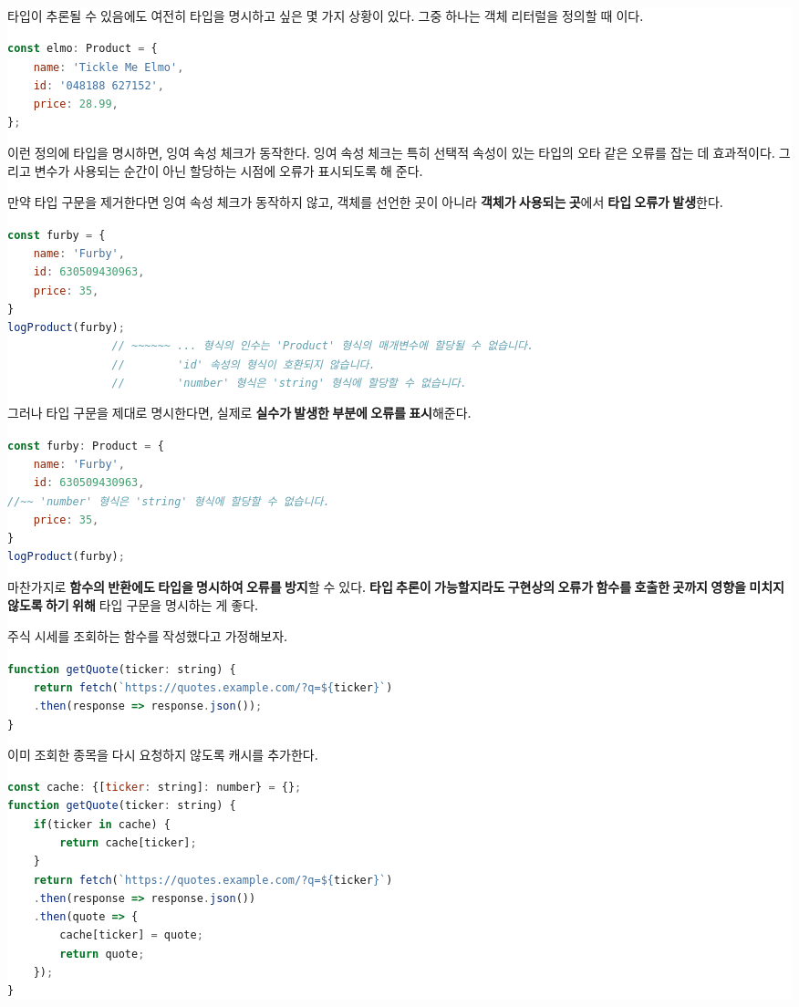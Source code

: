 타입이 추론될 수 있음에도 여전히 타입을 명시하고 싶은 몇 가지 상황이 있다. 그중 하나는 객체 리터럴을 정의할 때 이다.

```jsx
const elmo: Product = {
	name: 'Tickle Me Elmo',
	id: '048188 627152',
	price: 28.99,
};
```

이런 정의에 타입을 명시하면, 잉여 속성 체크가 동작한다. 잉여 속성 체크는 특히 선택적 속성이 있는 타입의 오타 같은 오류를 잡는 데 효과적이다. 그리고 변수가 사용되는 순간이 아닌 할당하는 시점에 오류가 표시되도록 해 준다.

만약 타입 구문을 제거한다면 잉여 속성 체크가 동작하지 않고, 객체를 선언한 곳이 아니라 **객체가 사용되는 곳**에서 **타입 오류가 발생**한다.

```jsx
const furby = {
	name: 'Furby',
	id: 630509430963,
	price: 35,
}
logProduct(furby);
				// ~~~~~~ ... 형식의 인수는 'Product' 형식의 매개변수에 할당될 수 없습니다.
				//        'id' 속성의 형식이 호환되지 않습니다.
				//        'number' 형식은 'string' 형식에 할당할 수 없습니다.
```

그러나 타입 구문을 제대로 명시한다면, 실제로 **실수가 발생한 부분에 오류를 표시**해준다.

```jsx
const furby: Product = {
	name: 'Furby',
	id: 630509430963,
//~~ 'number' 형식은 'string' 형식에 할당할 수 없습니다.
	price: 35,
}
logProduct(furby);
```

마찬가지로 **함수의 반환에도 타입을 명시하여 오류를 방지**할 수 있다. **타입 추론이 가능할지라도 구현상의 오류가 함수를 호출한 곳까지 영향을 미치지 않도록 하기 위해** 타입 구문을 명시하는 게 좋다.

주식 시세를 조회하는 함수를 작성했다고 가정해보자.

```jsx
function getQuote(ticker: string) {
	return fetch(`https://quotes.example.com/?q=${ticker}`)
	.then(response => response.json());
}
```

이미 조회한 종목을 다시 요청하지 않도록 캐시를 추가한다.

```jsx
const cache: {[ticker: string]: number} = {};
function getQuote(ticker: string) {
	if(ticker in cache) {
		return cache[ticker];
	}
	return fetch(`https://quotes.example.com/?q=${ticker}`)
	.then(response => response.json())
	.then(quote => {
		cache[ticker] = quote;
		return quote;
	});
}
```
